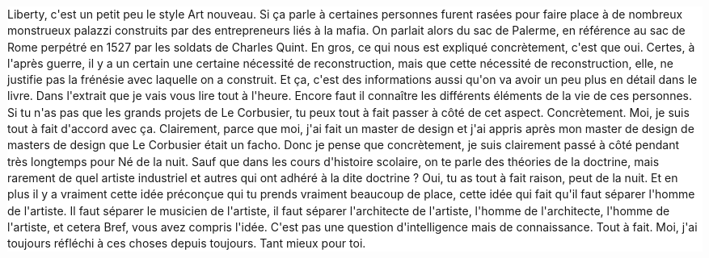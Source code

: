 Liberty, c'est un petit peu le style Art nouveau. Si ça parle à certaines personnes furent rasées pour faire place à de nombreux monstrueux palazzi construits par des entrepreneurs liés à la mafia. On parlait alors du sac de Palerme, en référence au sac de Rome perpétré en 1527 par les soldats de Charles Quint. En gros, ce qui nous est expliqué concrètement, c'est que oui. Certes, à l'après guerre, il y a un certain une certaine nécessité de reconstruction, mais que cette nécessité de reconstruction, elle, ne justifie pas la frénésie avec laquelle on a construit. Et ça, c'est des informations aussi qu'on va avoir un peu plus en détail dans le livre. Dans l'extrait que je vais vous lire tout à l'heure. Encore faut il connaître les différents éléments de la vie de ces personnes. Si tu n'as pas que les grands projets de Le Corbusier, tu peux tout à fait passer à côté de cet aspect. Concrètement. Moi, je suis tout à fait d'accord avec ça. Clairement, parce que moi, j'ai fait un master de design et j'ai appris après mon master de design de masters de design que Le Corbusier était un facho. Donc je pense que concrètement, je suis clairement passé à côté pendant très longtemps pour Né de la nuit. Sauf que dans les cours d'histoire scolaire, on te parle des théories de la doctrine, mais rarement de quel artiste industriel et autres qui ont adhéré à la dite doctrine ? Oui, tu as tout à fait raison, peut de la nuit. Et en plus il y a vraiment cette idée préconçue qui tu prends vraiment beaucoup de place, cette idée qui fait qu'il faut séparer l'homme de l'artiste. Il faut séparer le musicien de l'artiste, il faut séparer l'architecte de l'artiste, l'homme de l'architecte, l'homme de l'artiste, et cetera Bref, vous avez compris l'idée. C'est pas une question d'intelligence mais de connaissance. Tout à fait. Moi, j'ai toujours réfléchi à ces choses depuis toujours. Tant mieux pour toi.
